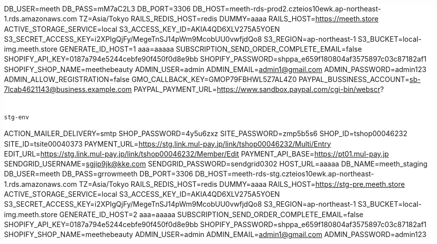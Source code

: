 DB_USER=meeth
DB_PASS=mM7aC2L3
DB_PORT=3306
DB_HOST=meeth-rds-prod2.czteios10ewk.ap-northeast-1.rds.amazonaws.com
TZ=Asia/Tokyo
RAILS_REDIS_HOST=redis
DUMMY=aaaa
RAILS_HOST=https://meeth.store
ACTIVE_STORAGE_SERVICE=local
S3_ACCESS_KEY_ID=AKIA4QD6XLV275A5YOEN
S3_SECRET_ACCESS_KEY=i2XPIgQjFy/MegeTnSJ14pWm9McobUU0vwfjdQo8
S3_REGION=ap-northeast-1
S3_BUCKET=local-img.meeth.store
GENERATE_ID_HOST=1
aaa=aaaaa
SUBSCRIPTION_SEND_ORDER_COMPLETE_EMAIL=false
SHOPIFY_API_KEY=0187a794e5244cebfe90f450f0d8e9bb
SHOPIFY_PASSWORD=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
SHOPIFY_SHOP_NAME=meethebeauty
ADMIN_USER=admin
ADMIN_EMAIL=admin1@gmail.com
ADMIN_PASSWORD=admin123
ADMIN_ALLOW_REGISTRATION=false
GMO_CALLBACK_KEY=GMOP79FBHWL5Z7AL4Z0
PAYPAL_BUSSINESS_ACCOUNT=sb-7lcab4621143@business.example.com
PAYPAL_PAYMENT_URL=https://www.sandbox.paypal.com/cgi-bin/webscr?
```

stg-env
```
ACTION_MAILER_DELIVERY=smtp
SHOP_PASSWORD=4y5u6zxz
SITE_PASSWORD=zmp5b5s6
SHOP_ID=tshop00046232
SITE_ID=tsite00040373
PAYMENT_URL=https://stg.link.mul-pay.jp/link/tshop00046232/Multi/Entry
EDIT_URL=https://stg.link.mul-pay.jp/link/tshop00046232/Member/Edit
PAYMENT_API_BASE=https://pt01.mul-pay.jp
SENDGRID_USERNAME=sgjip9jk@kke.com
SENDGRID_PASSWORD=sendgrid0302
HOST_URL=aaaaa
DB_NAME=meeth_staging
DB_USER=meeth
DB_PASS=grrowmeeth
DB_PORT=3306
DB_HOST=meeth-rds-stg.czteios10ewk.ap-northeast-1.rds.amazonaws.com
TZ=Asia/Tokyo
RAILS_REDIS_HOST=redis
DUMMY=aaaa
RAILS_HOST=https://stg-pre.meeth.store
ACTIVE_STORAGE_SERVICE=local
S3_ACCESS_KEY_ID=AKIA4QD6XLV275A5YOEN
S3_SECRET_ACCESS_KEY=i2XPIgQjFy/MegeTnSJ14pWm9McobUU0vwfjdQo8
S3_REGION=ap-northeast-1
S3_BUCKET=local-img.meeth.store
GENERATE_ID_HOST=2
aaa=aaaaa
SUBSCRIPTION_SEND_ORDER_COMPLETE_EMAIL=false
SHOPIFY_API_KEY=0187a794e5244cebfe90f450f0d8e9bb
SHOPIFY_PASSWORD=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
SHOPIFY_SHOP_NAME=meethebeauty
ADMIN_USER=admin
ADMIN_EMAIL=admin1@gmail.com
ADMIN_PASSWORD=admin123